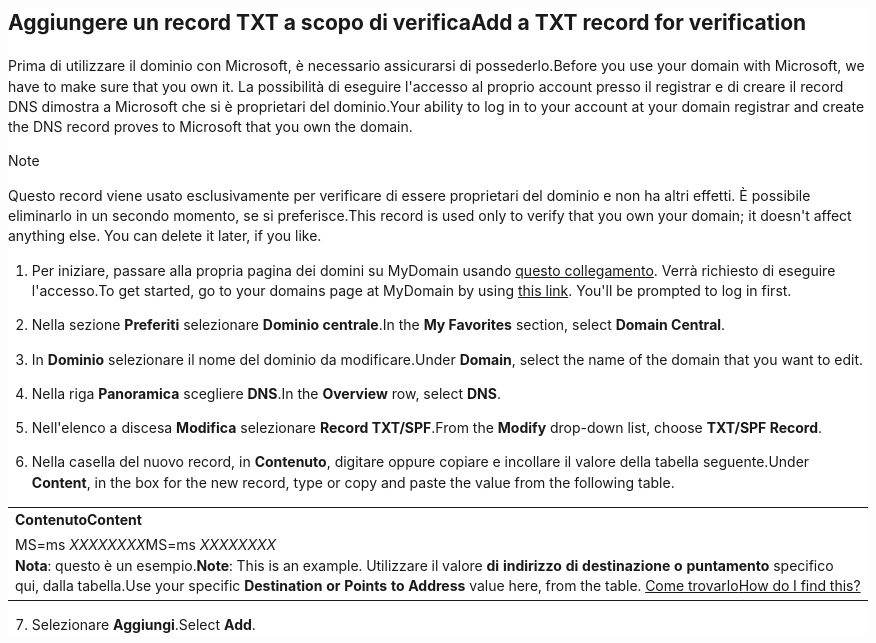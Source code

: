 ## <a name="add-a-txt-record-for-verification"></a><span data-ttu-id="10043-107">Aggiungere un record TXT a scopo di verifica</span><span class="sxs-lookup"><span data-stu-id="10043-107">Add a TXT record for verification</span></span>

<span data-ttu-id="10043-108">Prima di utilizzare il dominio con Microsoft, è necessario assicurarsi di possederlo.</span><span class="sxs-lookup"><span data-stu-id="10043-108">Before you use your domain with Microsoft, we have to make sure that you own it.</span></span> <span data-ttu-id="10043-109">La possibilità di eseguire l'accesso al proprio account presso il registrar e di creare il record DNS dimostra a Microsoft che si è proprietari del dominio.</span><span class="sxs-lookup"><span data-stu-id="10043-109">Your ability to log in to your account at your domain registrar and create the DNS record proves to Microsoft that you own the domain.</span></span>
  
> [!NOTE]
> <span data-ttu-id="10043-p103">Questo record viene usato esclusivamente per verificare di essere proprietari del dominio e non ha altri effetti. È possibile eliminarlo in un secondo momento, se si preferisce.</span><span class="sxs-lookup"><span data-stu-id="10043-p103">This record is used only to verify that you own your domain; it doesn't affect anything else. You can delete it later, if you like.</span></span> 
  
1. <span data-ttu-id="10043-p104">Per iniziare, passare alla propria pagina dei domini su MyDomain usando [questo collegamento](https://www.mydomain.com/controlpanel). Verrà richiesto di eseguire l'accesso.</span><span class="sxs-lookup"><span data-stu-id="10043-p104">To get started, go to your domains page at MyDomain by using [this link](https://www.mydomain.com/controlpanel). You'll be prompted to log in first.</span></span>
    
2. <span data-ttu-id="10043-114">Nella sezione **Preferiti** selezionare **Dominio centrale**.</span><span class="sxs-lookup"><span data-stu-id="10043-114">In the **My Favorites** section, select **Domain Central**.</span></span>
    
3. <span data-ttu-id="10043-115">In **Dominio** selezionare il nome del dominio da modificare.</span><span class="sxs-lookup"><span data-stu-id="10043-115">Under **Domain**, select the name of the domain that you want to edit.</span></span>
    
4. <span data-ttu-id="10043-116">Nella riga **Panoramica** scegliere **DNS**.</span><span class="sxs-lookup"><span data-stu-id="10043-116">In the **Overview** row, select **DNS**.</span></span>
    
5. <span data-ttu-id="10043-117">Nell'elenco a discesa **Modifica** selezionare **Record TXT/SPF**.</span><span class="sxs-lookup"><span data-stu-id="10043-117">From the **Modify** drop-down list, choose **TXT/SPF Record**.</span></span>
    
6. <span data-ttu-id="10043-118">Nella casella del nuovo record, in **Contenuto**, digitare oppure copiare e incollare il valore della tabella seguente.</span><span class="sxs-lookup"><span data-stu-id="10043-118">Under **Content**, in the box for the new record, type or copy and paste the value from the following table.</span></span>
    
||
|:-----|
|<span data-ttu-id="10043-119">**Contenuto**</span><span class="sxs-lookup"><span data-stu-id="10043-119">**Content**</span></span> <br/> |
|<span data-ttu-id="10043-120">MS=ms *XXXXXXXX*</span><span class="sxs-lookup"><span data-stu-id="10043-120">MS=ms *XXXXXXXX*</span></span>  <br/> <span data-ttu-id="10043-121">**Nota**: questo è un esempio.</span><span class="sxs-lookup"><span data-stu-id="10043-121">**Note**: This is an example.</span></span> <span data-ttu-id="10043-122">Utilizzare il valore **di indirizzo di destinazione o puntamento** specifico qui, dalla tabella.</span><span class="sxs-lookup"><span data-stu-id="10043-122">Use your specific **Destination or Points to Address** value here, from the table.</span></span> [<span data-ttu-id="10043-123">Come trovarlo</span><span class="sxs-lookup"><span data-stu-id="10043-123">How do I find this?</span></span>](../get-help-with-domains/information-for-dns-records.md)          |
   
7. <span data-ttu-id="10043-124">Selezionare **Aggiungi**.</span><span class="sxs-lookup"><span data-stu-id="10043-124">Select **Add**.</span></span>
    